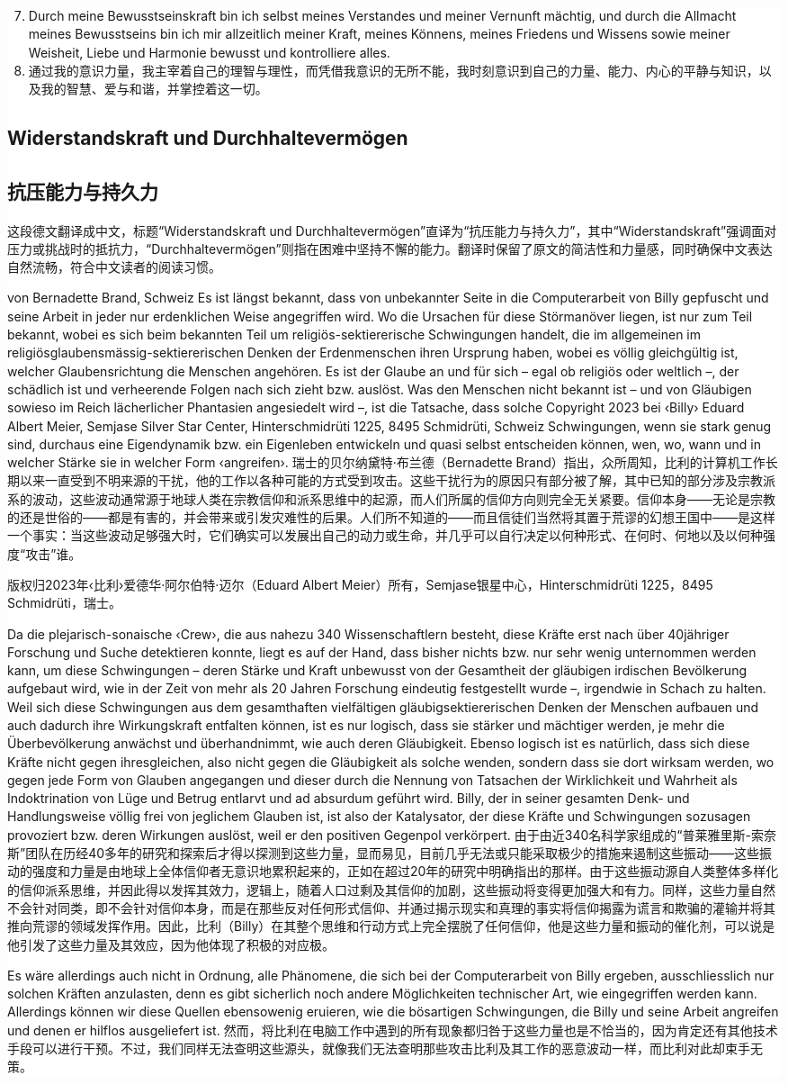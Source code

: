 7) Durch meine Bewusstseinskraft bin ich selbst meines Verstandes und meiner Vernunft mächtig, und durch die Allmacht meines Bewusstseins bin ich mir allzeitlich meiner Kraft, meines Könnens, meines Friedens und Wissens sowie meiner Weisheit, Liebe und Harmonie bewusst und kontrolliere alles.
7) 通过我的意识力量，我主宰着自己的理智与理性，而凭借我意识的无所不能，我时刻意识到自己的力量、能力、内心的平静与知识，以及我的智慧、爱与和谐，并掌控着这一切。

## Widerstandskraft und Durchhaltevermögen
## 抗压能力与持久力

这段德文翻译成中文，标题“Widerstandskraft und Durchhaltevermögen”直译为“抗压能力与持久力”，其中“Widerstandskraft”强调面对压力或挑战时的抵抗力，“Durchhaltevermögen”则指在困难中坚持不懈的能力。翻译时保留了原文的简洁性和力量感，同时确保中文表达自然流畅，符合中文读者的阅读习惯。

von Bernadette Brand, Schweiz Es ist längst bekannt, dass von unbekannter Seite in die Computerarbeit von Billy gepfuscht und seine Arbeit in jeder nur erdenklichen Weise angegriffen wird. Wo die Ursachen für diese Störmanöver liegen, ist nur zum Teil bekannt, wobei es sich beim bekannten Teil um religiös-sektiererische Schwingungen handelt, die im allgemeinen im religiösglaubensmässig-sektiererischen Denken der Erdenmenschen ihren Ursprung haben, wobei es völlig gleichgültig ist, welcher Glaubensrichtung die Menschen angehören. Es ist der Glaube an und für sich – egal ob religiös oder weltlich –, der schädlich ist und verheerende Folgen nach sich zieht bzw. auslöst. Was den Menschen nicht bekannt ist – und von Gläubigen sowieso im Reich lächerlicher Phantasien angesiedelt wird –, ist die Tatsache, dass solche Copyright 2023 bei ‹Billy› Eduard Albert Meier, Semjase Silver Star Center, Hinterschmidrüti 1225, 8495 Schmidrüti, Schweiz Schwingungen, wenn sie stark genug sind, durchaus eine Eigendynamik bzw. ein Eigenleben entwickeln und quasi selbst entscheiden können, wen, wo, wann und in welcher Stärke sie in welcher Form ‹angreifen›.
瑞士的贝尔纳黛特·布兰德（Bernadette Brand）指出，众所周知，比利的计算机工作长期以来一直受到不明来源的干扰，他的工作以各种可能的方式受到攻击。这些干扰行为的原因只有部分被了解，其中已知的部分涉及宗教派系的波动，这些波动通常源于地球人类在宗教信仰和派系思维中的起源，而人们所属的信仰方向则完全无关紧要。信仰本身——无论是宗教的还是世俗的——都是有害的，并会带来或引发灾难性的后果。人们所不知道的——而且信徒们当然将其置于荒谬的幻想王国中——是这样一个事实：当这些波动足够强大时，它们确实可以发展出自己的动力或生命，并几乎可以自行决定以何种形式、在何时、何地以及以何种强度“攻击”谁。

版权归2023年‹比利›爱德华·阿尔伯特·迈尔（Eduard Albert Meier）所有，Semjase银星中心，Hinterschmidrüti 1225，8495 Schmidrüti，瑞士。

Da die plejarisch-sonaische ‹Crew›, die aus nahezu 340 Wissenschaftlern besteht, diese Kräfte erst nach über 40jähriger Forschung und Suche detektieren konnte, liegt es auf der Hand, dass bisher nichts bzw. nur sehr wenig unternommen werden kann, um diese Schwingungen – deren Stärke und Kraft unbewusst von der Gesamtheit der gläubigen irdischen Bevölkerung aufgebaut wird, wie in der Zeit von mehr als 20 Jahren Forschung eindeutig festgestellt wurde –, irgendwie in Schach zu halten. Weil sich diese Schwingungen aus dem gesamthaften vielfältigen gläubigsektiererischen Denken der Menschen aufbauen und auch dadurch ihre Wirkungskraft entfalten können, ist es nur logisch, dass sie stärker und mächtiger werden, je mehr die Überbevölkerung anwächst und überhandnimmt, wie auch deren Gläubigkeit. Ebenso logisch ist es natürlich, dass sich diese Kräfte nicht gegen ihresgleichen, also nicht gegen die Gläubigkeit als solche wenden, sondern dass sie dort wirksam werden, wo gegen jede Form von Glauben angegangen und dieser durch die Nennung von Tatsachen der Wirklichkeit und Wahrheit als Indoktrination von Lüge und Betrug entlarvt und ad absurdum geführt wird. Billy, der in seiner gesamten Denk- und Handlungsweise völlig frei von jeglichem Glauben ist, ist also der Katalysator, der diese Kräfte und Schwingungen sozusagen provoziert bzw. deren Wirkungen auslöst, weil er den positiven Gegenpol verkörpert.
由于由近340名科学家组成的“普莱雅里斯-索奈斯”团队在历经40多年的研究和探索后才得以探测到这些力量，显而易见，目前几乎无法或只能采取极少的措施来遏制这些振动——这些振动的强度和力量是由地球上全体信仰者无意识地累积起来的，正如在超过20年的研究中明确指出的那样。由于这些振动源自人类整体多样化的信仰派系思维，并因此得以发挥其效力，逻辑上，随着人口过剩及其信仰的加剧，这些振动将变得更加强大和有力。同样，这些力量自然不会针对同类，即不会针对信仰本身，而是在那些反对任何形式信仰、并通过揭示现实和真理的事实将信仰揭露为谎言和欺骗的灌输并将其推向荒谬的领域发挥作用。因此，比利（Billy）在其整个思维和行动方式上完全摆脱了任何信仰，他是这些力量和振动的催化剂，可以说是他引发了这些力量及其效应，因为他体现了积极的对应极。

Es wäre allerdings auch nicht in Ordnung, alle Phänomene, die sich bei der Computerarbeit von Billy ergeben, ausschliesslich nur solchen Kräften anzulasten, denn es gibt sicherlich noch andere Möglichkeiten technischer Art, wie eingegriffen werden kann. Allerdings können wir diese Quellen ebensowenig eruieren, wie die bösartigen Schwingungen, die Billy und seine Arbeit angreifen und denen er hilflos ausgeliefert ist.
然而，将比利在电脑工作中遇到的所有现象都归咎于这些力量也是不恰当的，因为肯定还有其他技术手段可以进行干预。不过，我们同样无法查明这些源头，就像我们无法查明那些攻击比利及其工作的恶意波动一样，而比利对此却束手无策。
